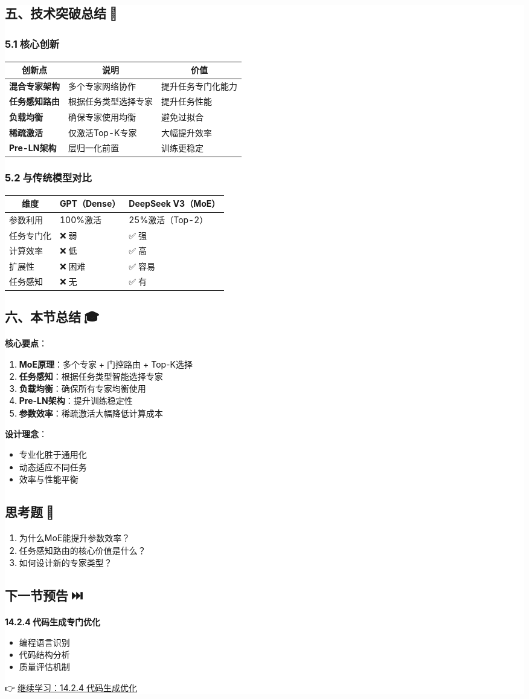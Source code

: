 ## 五、技术突破总结 🚀

### 5.1 核心创新

| 创新点 | 说明 | 价值 |
|-------|------|------|
| **混合专家架构** | 多个专家网络协作 | 提升任务专门化能力 |
| **任务感知路由** | 根据任务类型选择专家 | 提升任务性能 |
| **负载均衡** | 确保专家使用均衡 | 避免过拟合 |
| **稀疏激活** | 仅激活Top-K专家 | 大幅提升效率 |
| **Pre-LN架构** | 层归一化前置 | 训练更稳定 |

### 5.2 与传统模型对比

| 维度 | GPT（Dense） | DeepSeek V3（MoE） |
|------|-------------|-------------------|
| 参数利用 | 100%激活 | 25%激活（Top-2） |
| 任务专门化 | ❌ 弱 | ✅ 强 |
| 计算效率 | ❌ 低 | ✅ 高 |
| 扩展性 | ❌ 困难 | ✅ 容易 |
| 任务感知 | ❌ 无 | ✅ 有 |

## 六、本节总结 🎓

**核心要点**：

1. **MoE原理**：多个专家 + 门控路由 + Top-K选择
2. **任务感知**：根据任务类型智能选择专家
3. **负载均衡**：确保所有专家均衡使用
4. **Pre-LN架构**：提升训练稳定性
5. **参数效率**：稀疏激活大幅降低计算成本

**设计理念**：
- 专业化胜于通用化
- 动态适应不同任务
- 效率与性能平衡

## 思考题 💭

1. 为什么MoE能提升参数效率？
2. 任务感知路由的核心价值是什么？
3. 如何设计新的专家类型？

## 下一节预告 ⏭️

**14.2.4 代码生成专门优化**
- 编程语言识别
- 代码结构分析
- 质量评估机制

👉 [继续学习：14.2.4 代码生成优化](./14.2.4-code-generation-optimization.md)

